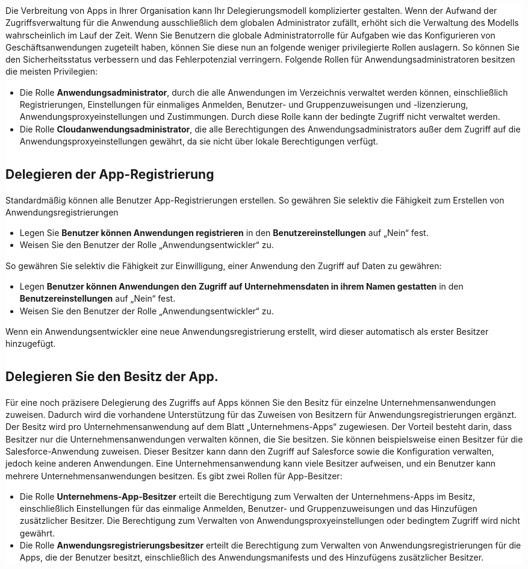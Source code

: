 Die Verbreitung von Apps in Ihrer Organisation kann Ihr Delegierungsmodell komplizierter gestalten. Wenn der Aufwand der Zugriffsverwaltung für die Anwendung ausschließlich dem globalen Administrator zufällt, erhöht sich die Verwaltung des Modells wahrscheinlich im Lauf der Zeit. Wenn Sie Benutzern die globale Administratorrolle für Aufgaben wie das Konfigurieren von Geschäftsanwendungen zugeteilt haben, können Sie diese nun an folgende weniger privilegierte Rollen auslagern. So können Sie den Sicherheitsstatus verbessern und das Fehlerpotenzial verringern. Folgende Rollen für Anwendungsadministratoren besitzen die meisten Privilegien:

* Die Rolle **Anwendungsadministrator**, durch die alle Anwendungen im Verzeichnis verwaltet werden können, einschließlich Registrierungen, Einstellungen für einmaliges Anmelden, Benutzer- und Gruppenzuweisungen und -lizenzierung, Anwendungsproxyeinstellungen und Zustimmungen. Durch diese Rolle kann der bedingte Zugriff nicht verwaltet werden.
* Die Rolle **Cloudanwendungsadministrator**, die alle Berechtigungen des Anwendungsadministrators außer dem Zugriff auf die Anwendungsproxyeinstellungen gewährt, da sie nicht über lokale Berechtigungen verfügt.

## <a name="delegate-app-registration"></a>Delegieren der App-Registrierung

Standardmäßig können alle Benutzer App-Registrierungen erstellen. So gewähren Sie selektiv die Fähigkeit zum Erstellen von Anwendungsregistrierungen

* Legen Sie **Benutzer können Anwendungen registrieren** in den **Benutzereinstellungen** auf „Nein“ fest.
* Weisen Sie den Benutzer der Rolle „Anwendungsentwickler“ zu.

So gewähren Sie selektiv die Fähigkeit zur Einwilligung, einer Anwendung den Zugriff auf Daten zu gewähren:

* Legen **Benutzer können Anwendungen den Zugriff auf Unternehmensdaten in ihrem Namen gestatten** in den **Benutzereinstellungen** auf „Nein“ fest.
* Weisen Sie den Benutzer der Rolle „Anwendungsentwickler“ zu.

Wenn ein Anwendungsentwickler eine neue Anwendungsregistrierung erstellt, wird dieser automatisch als erster Besitzer hinzugefügt.

## <a name="delegate-app-ownership"></a>Delegieren Sie den Besitz der App.

Für eine noch präzisere Delegierung des Zugriffs auf Apps können Sie den Besitz für einzelne Unternehmensanwendungen zuweisen. Dadurch wird die vorhandene Unterstützung für das Zuweisen von Besitzern für Anwendungsregistrierungen ergänzt. Der Besitz wird pro Unternehmensanwendung auf dem Blatt „Unternehmens-Apps“ zugewiesen. Der Vorteil besteht darin, dass Besitzer nur die Unternehmensanwendungen verwalten können, die Sie besitzen. Sie können beispielsweise einen Besitzer für die Salesforce-Anwendung zuweisen. Dieser Besitzer kann dann den Zugriff auf Salesforce sowie die Konfiguration verwalten, jedoch keine anderen Anwendungen. Eine Unternehmensanwendung kann viele Besitzer aufweisen, und ein Benutzer kann mehrere Unternehmensanwendungen besitzen. Es gibt zwei Rollen für App-Besitzer:

* Die Rolle **Unternehmens-App-Besitzer** erteilt die Berechtigung zum Verwalten der Unternehmens-Apps im Besitz, einschließlich Einstellungen für das einmalige Anmelden, Benutzer- und Gruppenzuweisungen und das Hinzufügen zusätzlicher Besitzer. Die Berechtigung zum Verwalten von Anwendungsproxyeinstellungen oder bedingtem Zugriff wird nicht gewährt.
* Die Rolle **Anwendungsregistrierungsbesitzer** erteilt die Berechtigung zum Verwalten von Anwendungsregistrierungen für die Apps, die der Benutzer besitzt, einschließlich des Anwendungsmanifests und des Hinzufügens zusätzlicher Besitzer.
